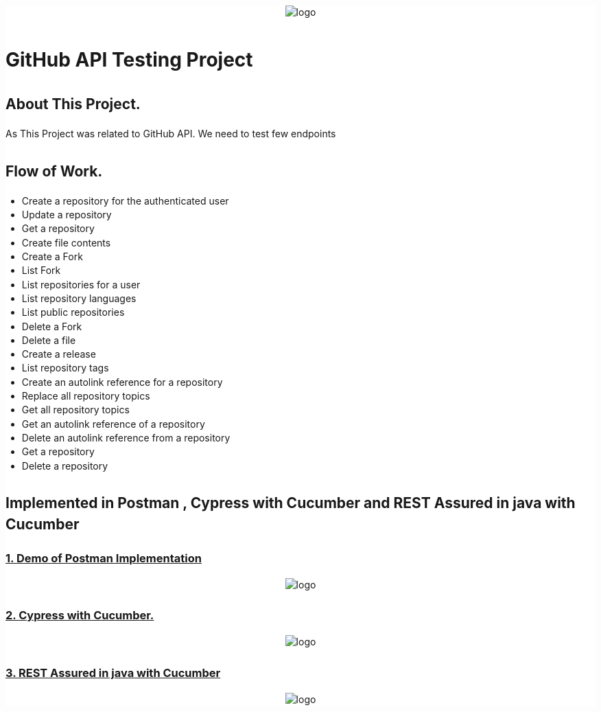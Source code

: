 <div align="center">
<img src="https://user-images.githubusercontent.com/113350806/236502472-17a96da9-c0eb-46b7-b2be-2e748da775e1.gif" alt="logo" width="100%" height="auto" />
</div>

# GitHub API Testing Project

## About This Project.

As This Project was related to GitHub API. We need to test few endpoints 

## Flow of Work.
- Create a repository for the authenticated user
- Update a repository
- Get a repository
- Create file contents
- Create a Fork
- List Fork
- List repositories for a user
- List repository languages
- List public repositories
- Delete a Fork
- Delete a file
- Create a release
- List repository tags
- Create an autolink reference for a repository
- Replace all repository topics
- Get all repository topics
- Get an autolink reference of a repository
- Delete an autolink reference from a repository
- Get a repository
- Delete a repository


## Implemented in Postman , Cypress with Cucumber and REST Assured in java with Cucumber 

### [1. Demo of Postman Implementation][Report of Postman]
[Report of Postman]:https://documenter.getpostman.com/view/25566165/2s93eX1stZ
<div align="center">
<img src="https://user-images.githubusercontent.com/113350806/236568724-d6195dfc-21e3-40d1-8ef8-60c9fbd2d92e.png" alt="logo" width="100%" height="auto" />
</div>


### [2. Cypress with Cucumber.][Cypress with Cucumber.]
[Cypress with Cucumber.]:https://github-api-with-cypress.pages.dev/
<div align="center">
<img src="https://user-images.githubusercontent.com/113350806/236555303-cb1da941-75b9-4eba-bf03-7ef5d444c470.png" alt="logo" width="100%" height="auto" />
</div>


### [3. REST Assured in java with Cucumber][REST Assured in java with Cucumber]
[REST Assured in java with Cucumber]:https://github-api-with-java.pages.dev/
<div align="center">
<img src="https://user-images.githubusercontent.com/113350806/236556146-ea476d1a-954e-4aa0-ac13-3b88b90b87db.png" alt="logo" width="100%" height="auto" />
</div>
